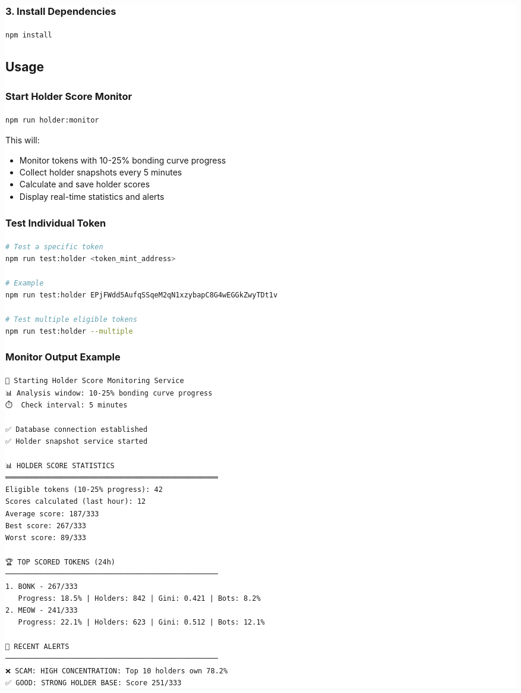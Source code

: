 ### 3. Install Dependencies
```bash
npm install
```

## Usage

### Start Holder Score Monitor
```bash
npm run holder:monitor
```

This will:
- Monitor tokens with 10-25% bonding curve progress
- Collect holder snapshots every 5 minutes
- Calculate and save holder scores
- Display real-time statistics and alerts

### Test Individual Token
```bash
# Test a specific token
npm run test:holder <token_mint_address>

# Example
npm run test:holder EPjFWdd5AufqSSqeM2qN1xzybapC8G4wEGGkZwyTDt1v

# Test multiple eligible tokens
npm run test:holder --multiple
```

### Monitor Output Example
```
🚀 Starting Holder Score Monitoring Service
📊 Analysis window: 10-25% bonding curve progress
⏱️  Check interval: 5 minutes

✅ Database connection established
✅ Holder snapshot service started

📊 HOLDER SCORE STATISTICS
══════════════════════════════════════════════════
Eligible tokens (10-25% progress): 42
Scores calculated (last hour): 12
Average score: 187/333
Best score: 267/333
Worst score: 89/333

🏆 TOP SCORED TOKENS (24h)
──────────────────────────────────────────────────
1. BONK - 267/333
   Progress: 18.5% | Holders: 842 | Gini: 0.421 | Bots: 8.2%
2. MEOW - 241/333
   Progress: 22.1% | Holders: 623 | Gini: 0.512 | Bots: 12.1%

🚨 RECENT ALERTS
──────────────────────────────────────────────────
❌ SCAM: HIGH CONCENTRATION: Top 10 holders own 78.2%
✅ GOOD: STRONG HOLDER BASE: Score 251/333
```
